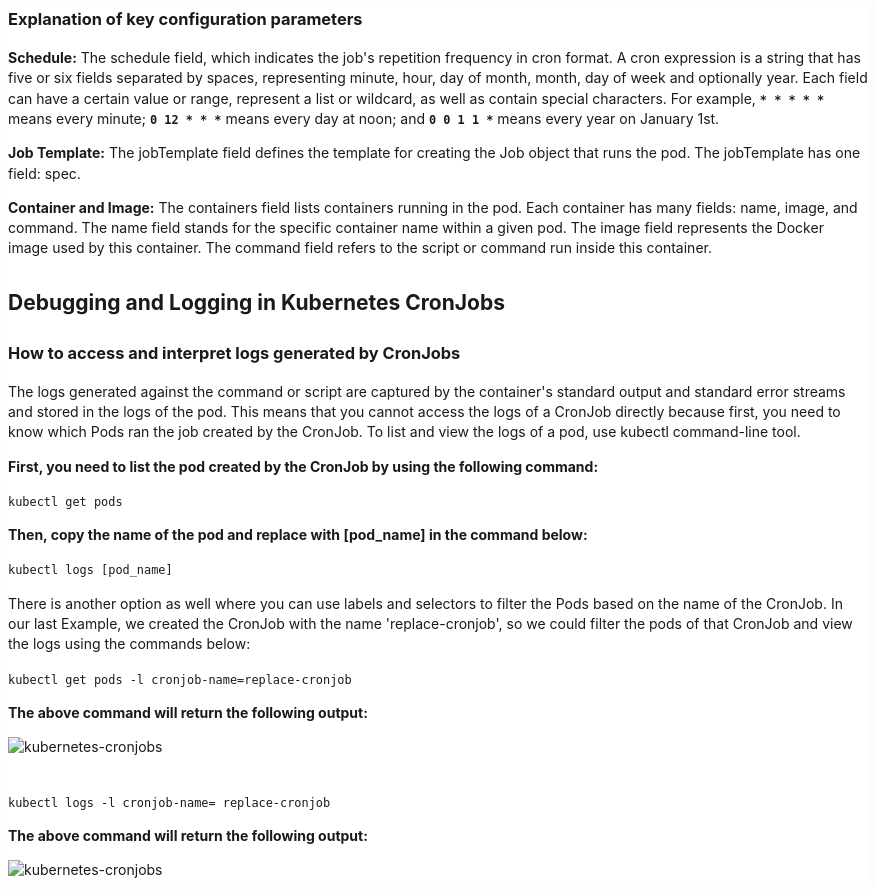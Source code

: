 ### Explanation of key configuration parameters

**Schedule:** The schedule field, which indicates the job's repetition frequency in cron format. A cron expression is a string that has five or six fields separated by spaces, representing minute, hour, day of month, month, day of week and optionally year. Each field can have a certain value or range, represent a list or wildcard, as well as contain special characters. For example, **`* * * * *`** means every minute; **`0 12 * * *`** means every day at noon; and **`0 0 1 1 *`** means every year on January 1st.

**Job Template:** The jobTemplate field defines the template for creating the Job object that runs the pod. The jobTemplate has one field: spec.

**Container and Image:** The containers field lists containers running in the pod. Each container has many fields: name, image, and command. The name field stands for the specific container name within a given pod. The image field represents the Docker image used by this container. The command field refers to the script or command run inside this container.

## Debugging and Logging in Kubernetes CronJobs

### How to access and interpret logs generated by CronJobs

The logs generated against the command or script are captured by the container's standard output and standard error streams and stored in the logs of the pod. This means that you cannot access the logs of a CronJob directly because first, you need to know which Pods ran the job created by the CronJob. To list and view the logs of a pod, use kubectl command-line tool.

**First, you need to list the pod created by the CronJob by using the following command:**

`kubectl get pods`

**Then, copy the name of the pod and replace with [pod_name] in the command below:**

`kubectl logs [pod_name]`

There is another option as well where you can use labels and selectors to filter the Pods based on the name of the CronJob. In our last Example, we created the CronJob with the name 'replace-cronjob', so we could filter the pods of that CronJob and view the logs using the commands below:

`kubectl get pods -l cronjob-name=replace-cronjob`

**The above command will return the following output:**

<div className="centered-image">
<img src="https://refine.ams3.cdn.digitaloceanspaces.com/blog/2023-12-12-k8s-cronjobs/KCJ_6.png" alt="kubernetes-cronjobs" />
</div>

<br/>

`kubectl logs -l cronjob-name= replace-cronjob`

**The above command will return the following output:**

<div className="centered-image">
<img src="https://refine.ams3.cdn.digitaloceanspaces.com/blog/2023-12-12-k8s-cronjobs/KCJ_7.png" alt="kubernetes-cronjobs" />
</div>
